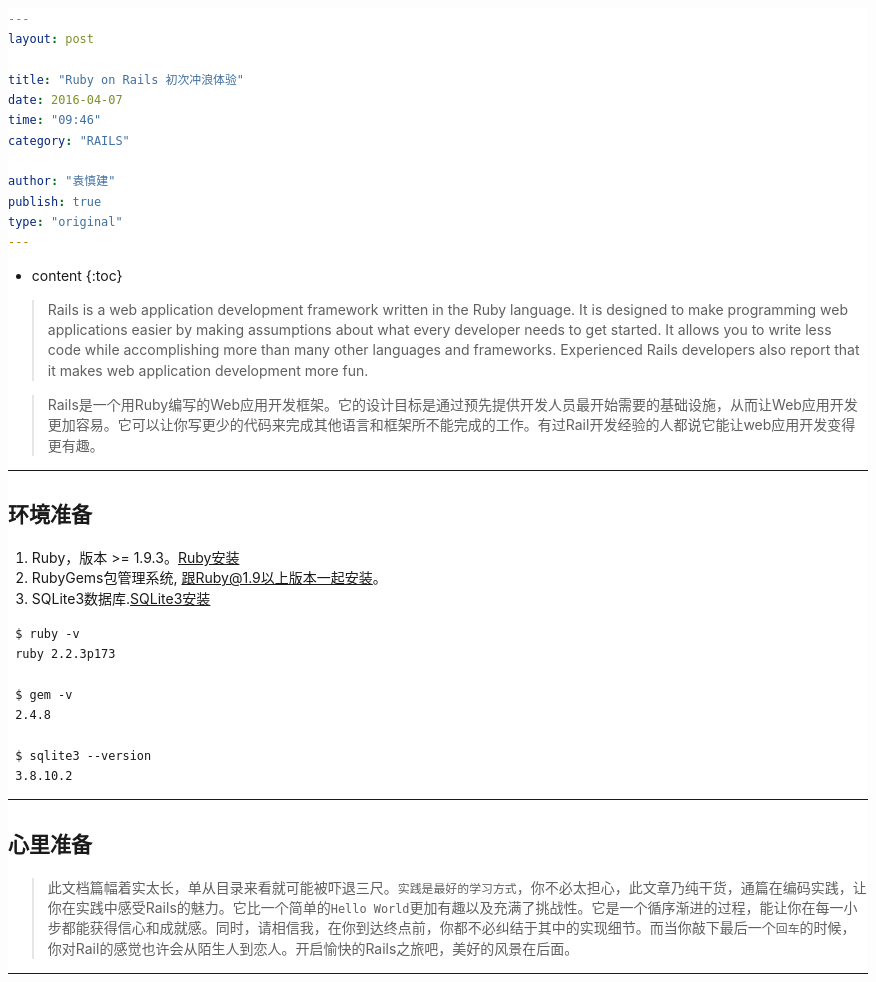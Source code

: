 ```yaml
---
layout: post

title: "Ruby on Rails 初次冲浪体验"
date: 2016-04-07
time: "09:46"
category: "RAILS"

author: "袁慎建"
publish: true
type: "original"
---
```


* content
{:toc}


>Rails is a web application development framework written in the Ruby language. It is designed to make programming web applications easier by making assumptions about what every developer needs to get started. It allows you to write less code while accomplishing more than many other languages and frameworks. Experienced Rails developers also report that it makes web application development more fun.

>Rails是一个用Ruby编写的Web应用开发框架。它的设计目标是通过预先提供开发人员最开始需要的基础设施，从而让Web应用开发更加容易。它可以让你写更少的代码来完成其他语言和框架所不能完成的工作。有过Rail开发经验的人都说它能让web应用开发变得更有趣。

---

## 环境准备

1. Ruby，版本 >= 1.9.3。[Ruby安装](https://www.ruby-lang.org/en/documentation/installation/)
2. RubyGems包管理系统, 跟Ruby@1.9以上版本一起安装。
3. SQLite3数据库.[SQLite3安装](https://www.sqlite.org/download.html)

```
 $ ruby -v
 ruby 2.2.3p173

 $ gem -v
 2.4.8

 $ sqlite3 --version
 3.8.10.2
```

---

## 心里准备
>此文档篇幅着实太长，单从目录来看就可能被吓退三尺。`实践是最好的学习方式`，你不必太担心，此文章乃纯干货，通篇在编码实践，让你在实践中感受Rails的魅力。它比一个简单的`Hello World`更加有趣以及充满了挑战性。它是一个循序渐进的过程，能让你在每一小步都能获得信心和成就感。同时，请相信我，在你到达终点前，你都不必纠结于其中的实现细节。而当你敲下最后一个`回车`的时候，你对Rail的感觉也许会从陌生人到恋人。开启愉快的Rails之旅吧，美好的风景在后面。

---
